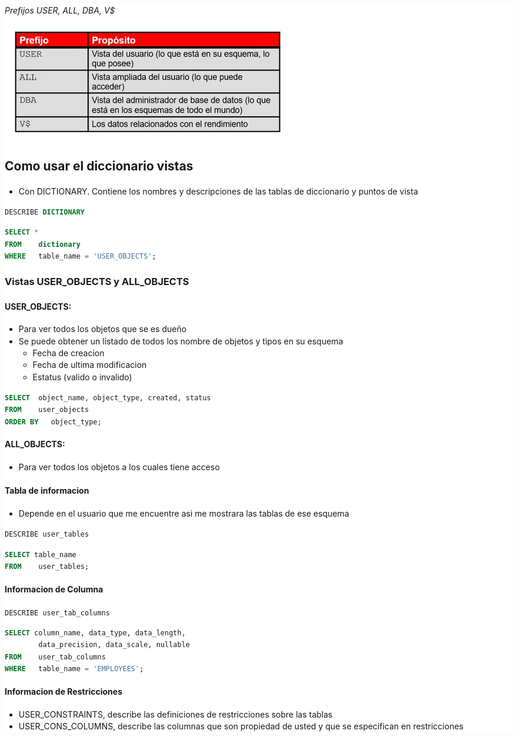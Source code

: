 *Prefijos USER, ALL, DBA, V$*

![](imagenes/pref.png)

## Como usar el diccionario vistas
- Con DICTIONARY. Contiene los nombres y descripciones de las tablas de diccionario y puntos de vista
```sql
DESCRIBE DICTIONARY
```
```sql
SELECT * 
FROM    dictionary 
WHERE   table_name = 'USER_OBJECTS';
```

### Vistas USER_OBJECTS y ALL_OBJECTS
#### USER_OBJECTS:
- Para ver todos los objetos que se es dueño
- Se puede obtener un listado de todos los nombre de objetos y tipos en su esquema 
    - Fecha de creacion
    - Fecha de ultima modificacion
    - Estatus (valido o invalido)
```sql
SELECT  object_name, object_type, created, status
FROM    user_objects
ORDER BY   object_type;
```
#### ALL_OBJECTS:
- Para ver todos los objetos a los cuales tiene acceso 

#### Tabla de informacion
- Depende en el usuario que me encuentre asi me mostrara las tablas de ese esquema
```sql
DESCRIBE user_tables
```
```sql
SELECT table_name
FROM    user_tables;
```
#### Informacion de Columna
```sql
DESCRIBE user_tab_columns
```
```sql
SELECT column_name, data_type, data_length,
        data_precision, data_scale, nullable
FROM    user_tab_columns
WHERE   table_name = 'EMPLOYEES';
```
#### Informacion de Restricciones
- USER_CONSTRAINTS, describe las definiciones de restricciones sobre las tablas
- USER_CONS_COLUMNS, describe las columnas que son propiedad de usted y que se especifican en restricciones